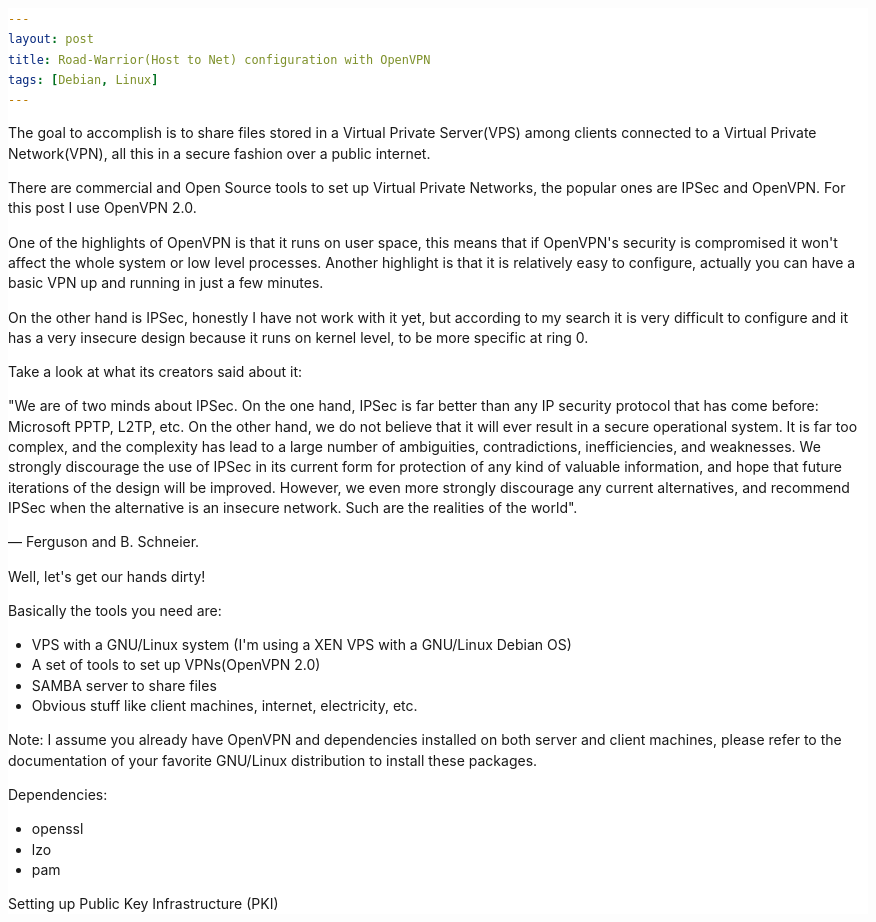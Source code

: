 ```yaml
---
layout: post
title: Road-Warrior(Host to Net) configuration with OpenVPN
tags: [Debian, Linux]
---
```


The goal to accomplish is to share files stored in a Virtual Private Server(VPS) among clients connected to a Virtual Private Network(VPN), all this in a secure fashion over a public internet.

There are commercial and Open Source tools to set up Virtual Private Networks, the popular ones are IPSec and OpenVPN. For this post I use OpenVPN 2.0.

One of the highlights of OpenVPN is that it runs on user space, this means that if OpenVPN's security is compromised it won't affect the whole system or low level processes. Another highlight is that it is relatively easy to configure, actually you can have a basic VPN up and running in just a few minutes.

On the other hand is IPSec, honestly I have not work with it yet, but according to my search it is very difficult to configure and it has a very insecure design because it runs on kernel level, to be more specific at ring 0.

Take a look at what its creators said about it:

"We are of two minds about IPSec. On the one hand, IPSec is far better than any IP security protocol that has come before: Microsoft PPTP, L2TP, etc. On the other hand, we do not believe that it will ever result in a secure operational system. It is far too complex, and the complexity has lead to a large number of ambiguities, contradictions, inefficiencies, and weaknesses. We strongly discourage the use of IPSec in its current form for protection of any kind of valuable information, and hope that future iterations of the design will be improved. However, we even more strongly discourage any current alternatives, and recommend IPSec when the alternative is an insecure network. Such are the realities of the world".

— Ferguson and B. Schneier.

Well, let's get our hands dirty!

Basically the tools you need are:

* VPS with a GNU/Linux system (I'm using a XEN VPS with a GNU/Linux Debian OS)
* A set of tools to set up VPNs(OpenVPN 2.0)
* SAMBA server to share files
* Obvious stuff like client machines, internet, electricity,  etc.


Note: I assume you already have OpenVPN and dependencies installed on both server and client machines, please refer to the documentation of your favorite GNU/Linux distribution to install these packages.

Dependencies:

* openssl
* lzo
* pam


Setting up Public Key Infrastructure (PKI)

